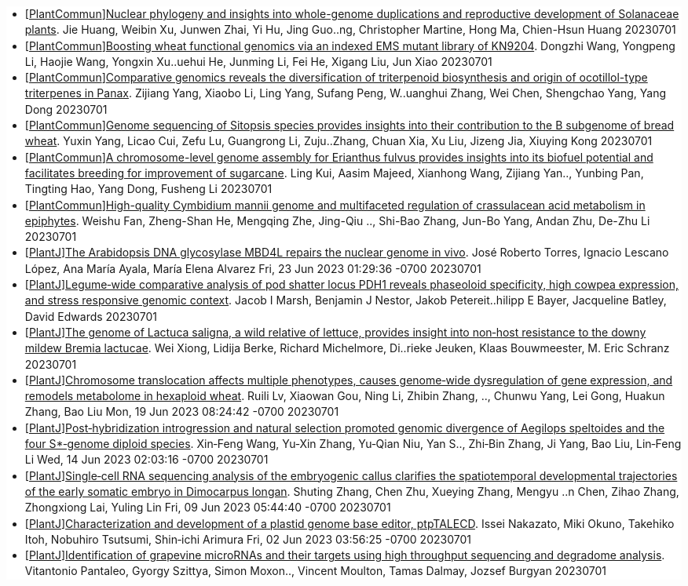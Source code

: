   - \[[PlantCommun](https://www.cell.com/archive?publicationCode=xplc&rss=yes)\][Nuclear phylogeny and insights into whole-genome duplications and reproductive development of Solanaceae plants](https://www.cell.com/plant-communications/fulltext/S2590-3462(23)00106-2?rss=yes). Jie Huang, Weibin Xu, Junwen Zhai, Yi Hu, Jing Guo..ng, Christopher Martine, Hong Ma, Chien-Hsun Huang 	20230701
  - \[[PlantCommun](https://www.cell.com/archive?publicationCode=xplc&rss=yes)\][Boosting wheat functional genomics via an indexed EMS mutant library of KN9204](https://www.cell.com/plant-communications/fulltext/S2590-3462(23)00104-9?rss=yes). Dongzhi Wang, Yongpeng Li, Haojie Wang, Yongxin Xu..uehui He, Junming Li, Fei He, Xigang Liu, Jun Xiao 	20230701
  - \[[PlantCommun](https://www.cell.com/archive?publicationCode=xplc&rss=yes)\][Comparative genomics reveals the diversification of triterpenoid biosynthesis and origin of ocotillol-type triterpenes in Panax](https://www.cell.com/plant-communications/fulltext/S2590-3462(23)00102-5?rss=yes). Zijiang Yang, Xiaobo Li, Ling Yang, Sufang Peng, W..uanghui Zhang, Wei Chen, Shengchao Yang, Yang Dong 	20230701
  - \[[PlantCommun](https://www.cell.com/archive?publicationCode=xplc&rss=yes)\][Genome sequencing of Sitopsis species provides insights into their contribution to the B subgenome of bread wheat](https://www.cell.com/plant-communications/fulltext/S2590-3462(23)00065-2?rss=yes). Yuxin Yang, Licao Cui, Zefu Lu, Guangrong Li, Zuju..Zhang, Chuan Xia, Xu Liu, Jizeng Jia, Xiuying Kong 	20230701
  - \[[PlantCommun](https://www.cell.com/archive?publicationCode=xplc&rss=yes)\][A chromosome-level genome assembly for Erianthus fulvus provides insights into its biofuel potential and facilitates breeding for improvement of sugarcane](https://www.cell.com/plant-communications/fulltext/S2590-3462(23)00060-3?rss=yes). Ling Kui, Aasim Majeed, Xianhong Wang, Zijiang Yan.., Yunbing Pan, Tingting Hao, Yang Dong, Fusheng Li 	20230701
  - \[[PlantCommun](https://www.cell.com/archive?publicationCode=xplc&rss=yes)\][High-quality Cymbidium mannii genome and multifaceted regulation of crassulacean acid metabolism in epiphytes](https://www.cell.com/plant-communications/fulltext/S2590-3462(23)00062-7?rss=yes). Weishu Fan, Zheng-Shan He, Mengqing Zhe, Jing-Qiu .., Shi-Bao Zhang, Jun-Bo Yang, Andan Zhu, De-Zhu Li 	20230701
  - \[[PlantJ](https://onlinelibrary.wiley.com/journal/1365313x?af=R)\][The Arabidopsis DNA glycosylase MBD4L repairs the nuclear genome in vivo](https://onlinelibrary.wiley.com/doi/10.1111/tpj.16344?af=R). José Roberto Torres, Ignacio Lescano López, Ana María Ayala, María Elena Alvarez Fri, 23 Jun 2023 01:29:36 -0700	20230701
  - \[[PlantJ](https://onlinelibrary.wiley.com/journal/1365313x?af=R)\][Legume‐wide comparative analysis of pod shatter locus PDH1 reveals phaseoloid specificity, high cowpea expression, and stress responsive genomic context](https://onlinelibrary.wiley.com/doi/10.1111/tpj.16209?af=R). Jacob I Marsh, Benjamin J Nestor, Jakob Petereit..hilipp E Bayer, Jacqueline Batley, David Edwards 	20230701
  - \[[PlantJ](https://onlinelibrary.wiley.com/journal/1365313x?af=R)\][The genome of Lactuca saligna, a wild relative of lettuce, provides insight into non‐host resistance to the downy mildew Bremia lactucae](https://onlinelibrary.wiley.com/doi/10.1111/tpj.16212?af=R). Wei Xiong, Lidija Berke, Richard Michelmore, Di..rieke Jeuken, Klaas Bouwmeester, M. Eric Schranz 	20230701
  - \[[PlantJ](https://onlinelibrary.wiley.com/journal/1365313x?af=R)\][Chromosome translocation affects multiple phenotypes, causes genome‐wide dysregulation of gene expression, and remodels metabolome in hexaploid wheat](https://onlinelibrary.wiley.com/doi/10.1111/tpj.16338?af=R). Ruili Lv, Xiaowan Gou, Ning Li, Zhibin Zhang, .., Chunwu Yang, Lei Gong, Huakun Zhang, Bao Liu Mon, 19 Jun 2023 08:24:42 -0700	20230701
  - \[[PlantJ](https://onlinelibrary.wiley.com/journal/1365313x?af=R)\][Post‐hybridization introgression and natural selection promoted genomic divergence of Aegilops speltoides and the four S*‐genome diploid species](https://onlinelibrary.wiley.com/doi/10.1111/tpj.16334?af=R). Xin‐Feng Wang, Yu‐Xin Zhang, Yu‐Qian Niu, Yan S.., Zhi‐Bin Zhang, Ji Yang, Bao Liu, Lin‐Feng Li Wed, 14 Jun 2023 02:03:16 -0700	20230701
  - \[[PlantJ](https://onlinelibrary.wiley.com/journal/1365313x?af=R)\][Single‐cell RNA sequencing analysis of the embryogenic callus clarifies the spatiotemporal developmental trajectories of the early somatic embryo in Dimocarpus longan](https://onlinelibrary.wiley.com/doi/10.1111/tpj.16319?af=R). Shuting Zhang, Chen Zhu, Xueying Zhang, Mengyu ..n Chen, Zihao Zhang, Zhongxiong Lai, Yuling Lin Fri, 09 Jun 2023 05:44:40 -0700	20230701
  - \[[PlantJ](https://onlinelibrary.wiley.com/journal/1365313x?af=R)\][Characterization and development of a plastid genome base editor, ptpTALECD](https://onlinelibrary.wiley.com/doi/10.1111/tpj.16311?af=R). Issei Nakazato, Miki Okuno, Takehiko Itoh, Nobuhiro Tsutsumi, Shin‐ichi Arimura Fri, 02 Jun 2023 03:56:25 -0700	20230701
  - \[[PlantJ](https://onlinelibrary.wiley.com/journal/1365313x?af=R)\][Identification of grapevine microRNAs and their targets using high throughput sequencing and degradome analysis](https://onlinelibrary.wiley.com/doi/10.1111/j.0960-7412.2010.04208.x?af=R). Vitantonio Pantaleo, Gyorgy Szittya, Simon Moxon.., Vincent Moulton, Tamas Dalmay, Jozsef Burgyan 	20230701